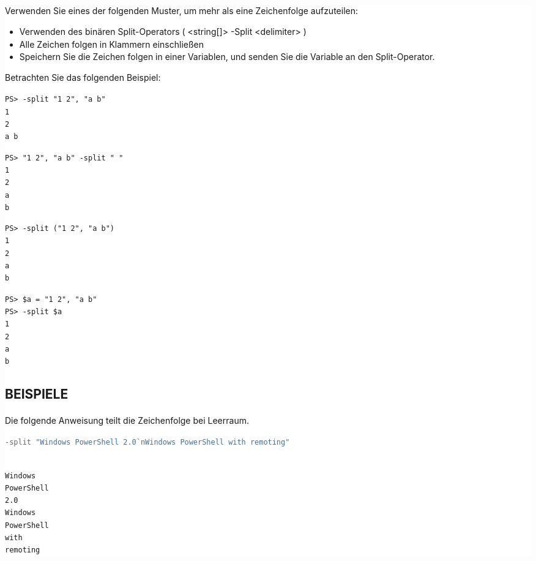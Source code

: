 Verwenden Sie eines der folgenden Muster, um mehr als eine Zeichenfolge aufzuteilen:

- Verwenden des binären Split-Operators ( \<string[]\> -Split \<delimiter\> )
- Alle Zeichen folgen in Klammern einschließen
- Speichern Sie die Zeichen folgen in einer Variablen, und senden Sie die Variable an den Split-Operator.

Betrachten Sie das folgenden Beispiel:

```
PS> -split "1 2", "a b"
1
2
a b
```

```
PS> "1 2", "a b" -split " "
1
2
a
b
```

```
PS> -split ("1 2", "a b")
1
2
a
b
```

```
PS> $a = "1 2", "a b"
PS> -split $a
1
2
a
b
```

## <a name="examples"></a>BEISPIELE

Die folgende Anweisung teilt die Zeichenfolge bei Leerraum.

```powershell
-split "Windows PowerShell 2.0`nWindows PowerShell with remoting"
```

```output

Windows
PowerShell
2.0
Windows
PowerShell
with
remoting
```

